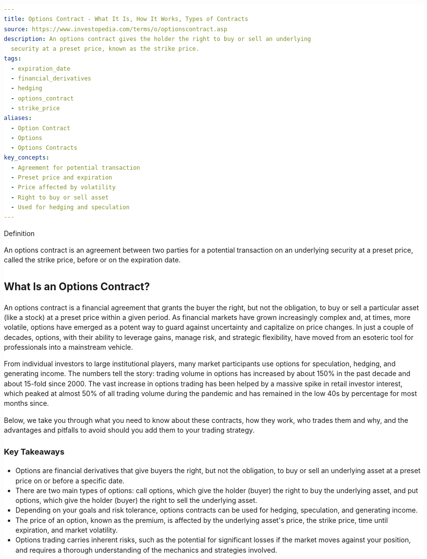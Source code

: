 ```yaml
---
title: Options Contract - What It Is, How It Works, Types of Contracts
source: https://www.investopedia.com/terms/o/optionscontract.asp
description: An options contract gives the holder the right to buy or sell an underlying
  security at a preset price, known as the strike price.
tags:
  - expiration_date
  - financial_derivatives
  - hedging
  - options_contract
  - strike_price
aliases:
  - Option Contract
  - Options
  - Options Contracts
key_concepts:
  - Agreement for potential transaction
  - Preset price and expiration
  - Price affected by volatility
  - Right to buy or sell asset
  - Used for hedging and speculation
---
```



Definition

An options contract is an agreement between two parties for a potential transaction on an underlying security at a preset price, called the strike price, before or on the expiration date.

## What Is an Options Contract?

An options contract is a financial agreement that grants the buyer the right, but not the obligation, to buy or sell a particular asset (like a stock) at a preset price within a given period. As financial markets have grown increasingly complex and, at times, more volatile, options have emerged as a potent way to guard against uncertainty and capitalize on price changes. In just a couple of decades, options, with their ability to leverage gains, manage risk, and strategic flexibility, have moved from an esoteric tool for professionals into a mainstream vehicle.

From individual investors to large institutional players, many market participants use options for speculation, hedging, and generating income. The numbers tell the story: trading volume in options has increased by about 150% in the past decade and about 15-fold since 2000. The vast increase in options trading has been helped by a massive spike in retail investor interest, which peaked at almost 50% of all trading volume during the pandemic and has remained in the low 40s by percentage for most months since.

Below, we take you through what you need to know about these contracts, how they work, who trades them and why, and the advantages and pitfalls to avoid should you add them to your trading strategy.

### Key Takeaways

- Options are financial derivatives that give buyers the right, but not the obligation, to buy or sell an underlying asset at a preset price on or before a specific date.
- There are two main types of options: call options, which give the holder (buyer) the right to buy the underlying asset, and put options, which give the holder (buyer) the right to sell the underlying asset.
- Depending on your goals and risk tolerance, options contracts can be used for hedging, speculation, and generating income.
- The price of an option, known as the premium, is affected by the underlying asset's price, the strike price, time until expiration, and market volatility.
- Options trading carries inherent risks, such as the potential for significant losses if the market moves against your position, and requires a thorough understanding of the mechanics and strategies involved.
